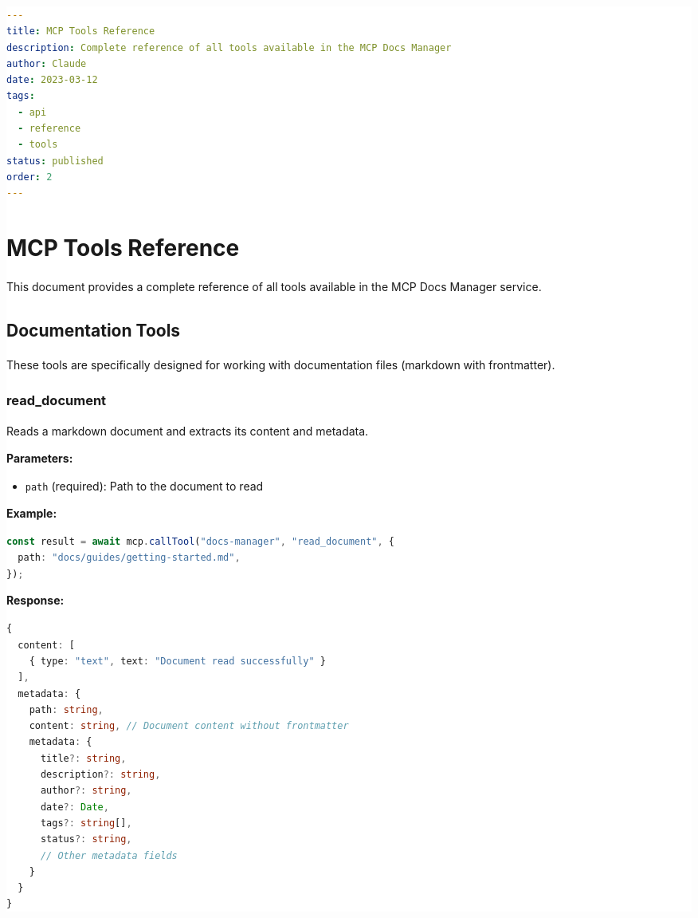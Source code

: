 ```yaml
---
title: MCP Tools Reference
description: Complete reference of all tools available in the MCP Docs Manager
author: Claude
date: 2023-03-12
tags:
  - api
  - reference
  - tools
status: published
order: 2
---
```


# MCP Tools Reference

This document provides a complete reference of all tools available in the MCP Docs Manager service.

## Documentation Tools

These tools are specifically designed for working with documentation files (markdown with frontmatter).

### read_document

Reads a markdown document and extracts its content and metadata.

**Parameters:**

- `path` (required): Path to the document to read

**Example:**

```typescript
const result = await mcp.callTool("docs-manager", "read_document", {
  path: "docs/guides/getting-started.md",
});
```

**Response:**

```typescript
{
  content: [
    { type: "text", text: "Document read successfully" }
  ],
  metadata: {
    path: string,
    content: string, // Document content without frontmatter
    metadata: {
      title?: string,
      description?: string,
      author?: string,
      date?: Date,
      tags?: string[],
      status?: string,
      // Other metadata fields
    }
  }
}
```
